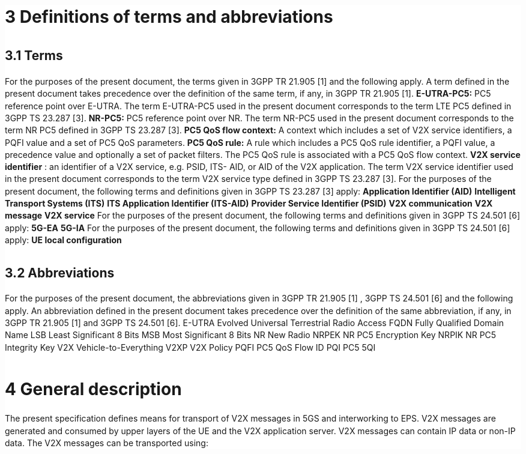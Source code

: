 # 3 Definitions of terms and abbreviations
## 3.1 Terms
For the purposes of the present document, the terms given in 3GPP TR 21.905
[1] and the following apply. A term defined in the present document takes
precedence over the definition of the same term, if any, in 3GPP TR 21.905
[1].
**E-UTRA-PC5:** PC5 reference point over E-UTRA. The term E-UTRA-PC5 used in
the present document corresponds to the term LTE PC5 defined in 3GPP TS 23.287
[3].
**NR-PC5:** PC5 reference point over NR. The term NR-PC5 used in the present
document corresponds to the term NR PC5 defined in 3GPP TS 23.287 [3].
**PC5 QoS flow context:** A context which includes a set of V2X service
identifiers, a PQFI value and a set of PC5 QoS parameters.
**PC5 QoS rule:** A rule which includes a PC5 QoS rule identifier, a PQFI
value, a precedence value and optionally a set of packet filters. The PC5 QoS
rule is associated with a PC5 QoS flow context.
**V2X service identifier** : an identifier of a V2X service, e.g. PSID, ITS-
AID, or AID of the V2X application. The term V2X service identifier used in
the present document corresponds to the term V2X service type defined in 3GPP
TS 23.287 [3].
For the purposes of the present document, the following terms and definitions
given in 3GPP TS 23.287 [3] apply:
**Application Identifier (AID)**
**Intelligent Transport Systems (ITS)**
**ITS Application Identifier (ITS-AID)**
**Provider Service Identifier (PSID)**
**V2X communication**
**V2X message**
**V2X service**
For the purposes of the present document, the following terms and definitions
given in 3GPP TS 24.501 [6] apply:
**5G-EA**
**5G-IA**
For the purposes of the present document, the following terms and definitions
given in 3GPP TS 24.501 [6] apply:
**UE local configuration**
## 3.2 Abbreviations
For the purposes of the present document, the abbreviations given in 3GPP TR
21.905 [1] , 3GPP TS 24.501 [6] and the following apply. An abbreviation
defined in the present document takes precedence over the definition of the
same abbreviation, if any, in 3GPP TR 21.905 [1] and 3GPP TS 24.501 [6].
E-UTRA Evolved Universal Terrestrial Radio Access
FQDN Fully Qualified Domain Name
LSB Least Significant 8 Bits
MSB Most Significant 8 Bits
NR New Radio
NRPEK NR PC5 Encryption Key
NRPIK NR PC5 Integrity Key
V2X Vehicle-to-Everything
V2XP V2X Policy
PQFI PC5 QoS Flow ID
PQI PC5 5QI
# 4 General description
The present specification defines means for transport of V2X messages in 5GS
and interworking to EPS. V2X messages are generated and consumed by upper
layers of the UE and the V2X application server. V2X messages can contain IP
data or non-IP data.
The V2X messages can be transported using: